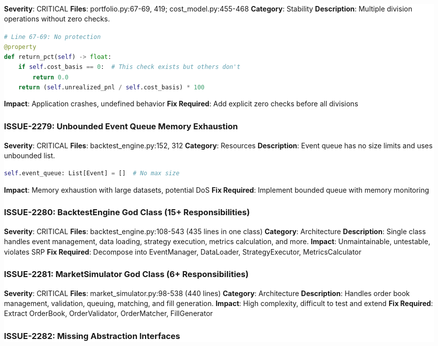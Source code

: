 **Severity**: CRITICAL
**Files**: portfolio.py:67-69, 419; cost_model.py:455-468
**Category**: Stability
**Description**: Multiple division operations without zero checks.

```python
# Line 67-69: No protection
@property
def return_pct(self) -> float:
    if self.cost_basis == 0:  # This check exists but others don't
        return 0.0
    return (self.unrealized_pnl / self.cost_basis) * 100
```

**Impact**: Application crashes, undefined behavior
**Fix Required**: Add explicit zero checks before all divisions

### ISSUE-2279: Unbounded Event Queue Memory Exhaustion

**Severity**: CRITICAL
**Files**: backtest_engine.py:152, 312
**Category**: Resources
**Description**: Event queue has no size limits and uses unbounded list.

```python
self.event_queue: List[Event] = []  # No max size
```

**Impact**: Memory exhaustion with large datasets, potential DoS
**Fix Required**: Implement bounded queue with memory monitoring

### ISSUE-2280: BacktestEngine God Class (15+ Responsibilities)

**Severity**: CRITICAL
**Files**: backtest_engine.py:108-543 (435 lines in one class)
**Category**: Architecture
**Description**: Single class handles event management, data loading, strategy execution, metrics calculation, and more.
**Impact**: Unmaintainable, untestable, violates SRP
**Fix Required**: Decompose into EventManager, DataLoader, StrategyExecutor, MetricsCalculator

### ISSUE-2281: MarketSimulator God Class (6+ Responsibilities)

**Severity**: CRITICAL
**Files**: market_simulator.py:98-538 (440 lines)
**Category**: Architecture
**Description**: Handles order book management, validation, queuing, matching, and fill generation.
**Impact**: High complexity, difficult to test and extend
**Fix Required**: Extract OrderBook, OrderValidator, OrderMatcher, FillGenerator

### ISSUE-2282: Missing Abstraction Interfaces
